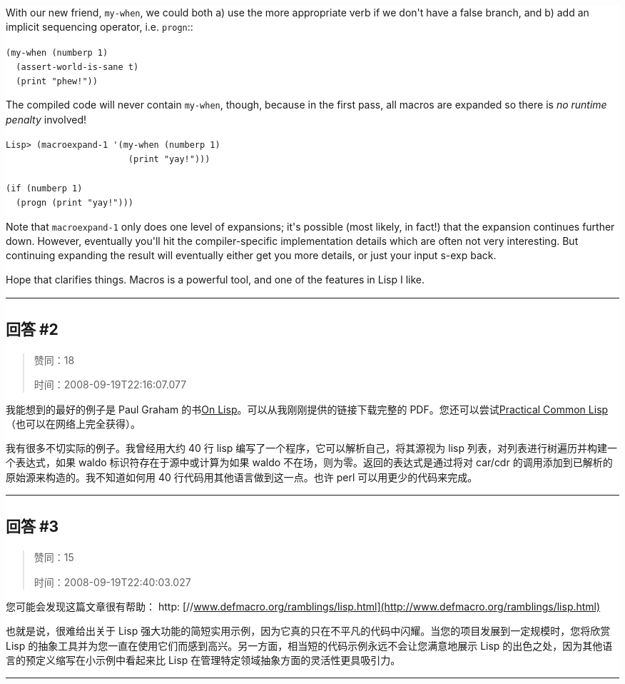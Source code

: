 With our new friend, `my-when`, we could both a) use the more appropriate verb if we don't have a false branch, and b) add an implicit sequencing operator, i.e. `progn`::

```
(my-when (numberp 1)
  (assert-world-is-sane t)
  (print "phew!")) 
```

The compiled code will never contain `my-when`, though, because in the first pass, all macros are expanded so there is *no runtime penalty* involved!

```
Lisp> (macroexpand-1 '(my-when (numberp 1)
                        (print "yay!")))

(if (numberp 1)
  (progn (print "yay!"))) 
```

Note that `macroexpand-1` only does one level of expansions; it's possible (most likely, in fact!) that the expansion continues further down. However, eventually you'll hit the compiler-specific implementation details which are often not very interesting. But continuing expanding the result will eventually either get you more details, or just your input s-exp back.

Hope that clarifies things. Macros is a powerful tool, and one of the features in Lisp I like.

* * *

## 回答 #2

> 赞同：18
> 
> 时间：2008-09-19T22:16:07.077

我能想到的最好的例子是 Paul Graham 的书[On Lisp](http://www.paulgraham.com/onlisp.html)。可以从我刚刚提供的链接下载完整的 PDF。您还可以尝试[Practical Common Lisp](http://gigamonkeys.com/book/)（也可以在网络上完全获得）。

我有很多不切实际的例子。我曾经用大约 40 行 lisp 编写了一个程序，它可以解析自己，将其源视为 lisp 列表，对列表进行树遍历并构建一个表达式，如果 waldo 标识符存在于源中或计算为如果 waldo 不在场，则为零。返回的表达式是通过将对 car/cdr 的调用添加到已解析的原始源来构造的。我不知道如何用 40 行代码用其他语言做到这一点。也许 perl 可以用更少的代码来完成。

* * *

## 回答 #3

> 赞同：15
> 
> 时间：2008-09-19T22:40:03.027

您可能会发现这篇文章很有帮助： http: [//www.defmacro.org/ramblings/lisp.html](http://www.defmacro.org/ramblings/lisp.html)

也就是说，很难给出关于 Lisp 强大功能的简短实用示例，因为它真的只在不平凡的代码中闪耀。当您的项目发展到一定规模时，您将欣赏 Lisp 的抽象工具并为您一直在使用它们而感到高兴。另一方面，相当短的代码示例永远不会让您满意地展示 Lisp 的出色之处，因为其他语言的预定义缩写在小示例中看起来比 Lisp 在管理特定领域抽象方面的灵活性更具吸引力。

* * *
